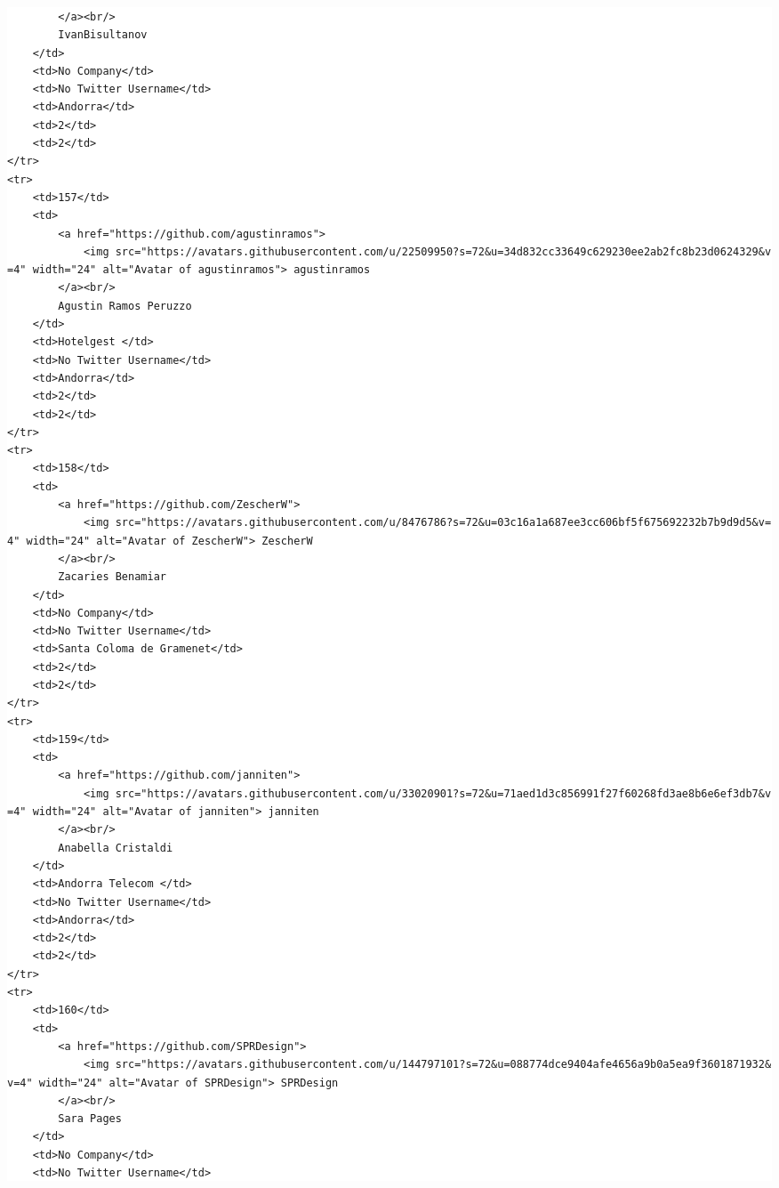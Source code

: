 			</a><br/>
			IvanBisultanov
		</td>
		<td>No Company</td>
		<td>No Twitter Username</td>
		<td>Andorra</td>
		<td>2</td>
		<td>2</td>
	</tr>
	<tr>
		<td>157</td>
		<td>
			<a href="https://github.com/agustinramos">
				<img src="https://avatars.githubusercontent.com/u/22509950?s=72&u=34d832cc33649c629230ee2ab2fc8b23d0624329&v=4" width="24" alt="Avatar of agustinramos"> agustinramos
			</a><br/>
			Agustin Ramos Peruzzo
		</td>
		<td>Hotelgest </td>
		<td>No Twitter Username</td>
		<td>Andorra</td>
		<td>2</td>
		<td>2</td>
	</tr>
	<tr>
		<td>158</td>
		<td>
			<a href="https://github.com/ZescherW">
				<img src="https://avatars.githubusercontent.com/u/8476786?s=72&u=03c16a1a687ee3cc606bf5f675692232b7b9d9d5&v=4" width="24" alt="Avatar of ZescherW"> ZescherW
			</a><br/>
			Zacaries Benamiar
		</td>
		<td>No Company</td>
		<td>No Twitter Username</td>
		<td>Santa Coloma de Gramenet</td>
		<td>2</td>
		<td>2</td>
	</tr>
	<tr>
		<td>159</td>
		<td>
			<a href="https://github.com/janniten">
				<img src="https://avatars.githubusercontent.com/u/33020901?s=72&u=71aed1d3c856991f27f60268fd3ae8b6e6ef3db7&v=4" width="24" alt="Avatar of janniten"> janniten
			</a><br/>
			Anabella Cristaldi
		</td>
		<td>Andorra Telecom </td>
		<td>No Twitter Username</td>
		<td>Andorra</td>
		<td>2</td>
		<td>2</td>
	</tr>
	<tr>
		<td>160</td>
		<td>
			<a href="https://github.com/SPRDesign">
				<img src="https://avatars.githubusercontent.com/u/144797101?s=72&u=088774dce9404afe4656a9b0a5ea9f3601871932&v=4" width="24" alt="Avatar of SPRDesign"> SPRDesign
			</a><br/>
			Sara Pages
		</td>
		<td>No Company</td>
		<td>No Twitter Username</td>